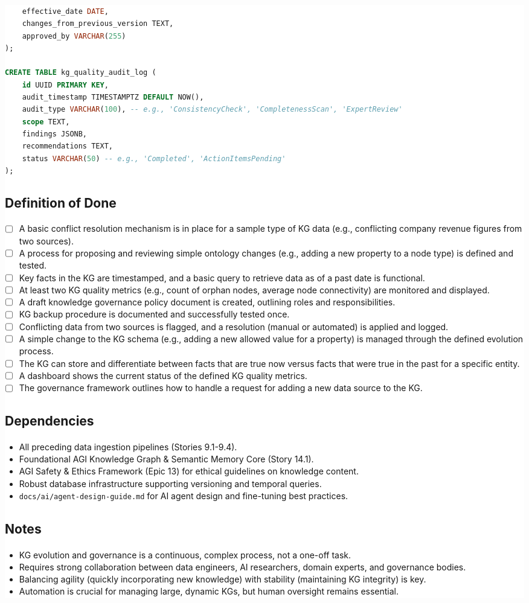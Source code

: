 ```sql
    effective_date DATE,
    changes_from_previous_version TEXT,
    approved_by VARCHAR(255)
);

CREATE TABLE kg_quality_audit_log (
    id UUID PRIMARY KEY,
    audit_timestamp TIMESTAMPTZ DEFAULT NOW(),
    audit_type VARCHAR(100), -- e.g., 'ConsistencyCheck', 'CompletenessScan', 'ExpertReview'
    scope TEXT,
    findings JSONB,
    recommendations TEXT,
    status VARCHAR(50) -- e.g., 'Completed', 'ActionItemsPending'
);
```

## Definition of Done
- [ ] A basic conflict resolution mechanism is in place for a sample type of KG data (e.g., conflicting company revenue figures from two sources).
- [ ] A process for proposing and reviewing simple ontology changes (e.g., adding a new property to a node type) is defined and tested.
- [ ] Key facts in the KG are timestamped, and a basic query to retrieve data as of a past date is functional.
- [ ] At least two KG quality metrics (e.g., count of orphan nodes, average node connectivity) are monitored and displayed.
- [ ] A draft knowledge governance policy document is created, outlining roles and responsibilities.
- [ ] KG backup procedure is documented and successfully tested once.
- [ ] Conflicting data from two sources is flagged, and a resolution (manual or automated) is applied and logged.
- [ ] A simple change to the KG schema (e.g., adding a new allowed value for a property) is managed through the defined evolution process.
- [ ] The KG can store and differentiate between facts that are true now versus facts that were true in the past for a specific entity.
- [ ] A dashboard shows the current status of the defined KG quality metrics.
- [ ] The governance framework outlines how to handle a request for adding a new data source to the KG.

## Dependencies
- All preceding data ingestion pipelines (Stories 9.1-9.4).
- Foundational AGI Knowledge Graph & Semantic Memory Core (Story 14.1).
- AGI Safety & Ethics Framework (Epic 13) for ethical guidelines on knowledge content.
- Robust database infrastructure supporting versioning and temporal queries.
- `docs/ai/agent-design-guide.md` for AI agent design and fine-tuning best practices.

## Notes
- KG evolution and governance is a continuous, complex process, not a one-off task.
- Requires strong collaboration between data engineers, AI researchers, domain experts, and governance bodies.
- Balancing agility (quickly incorporating new knowledge) with stability (maintaining KG integrity) is key.
- Automation is crucial for managing large, dynamic KGs, but human oversight remains essential.
